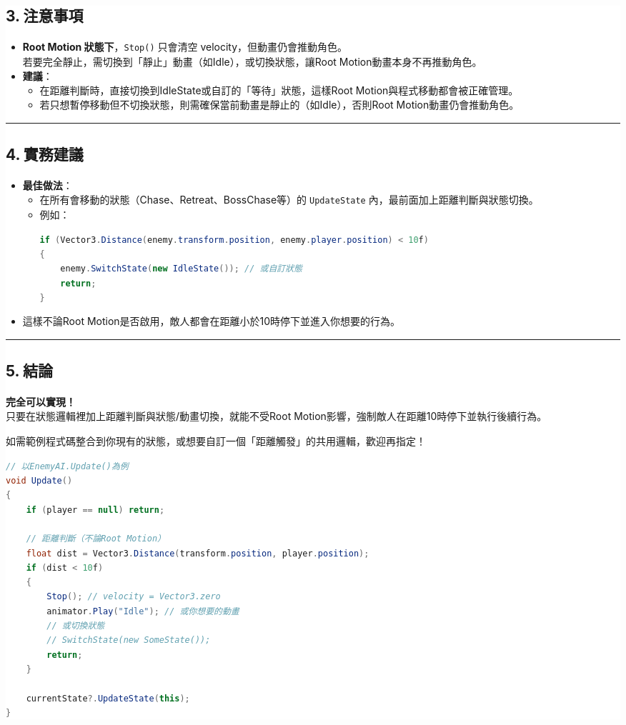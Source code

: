 
## 3. 注意事項

- **Root Motion 狀態下**，`Stop()` 只會清空 velocity，但動畫仍會推動角色。  
  若要完全靜止，需切換到「靜止」動畫（如Idle），或切換狀態，讓Root Motion動畫本身不再推動角色。
- **建議**：  
  - 在距離判斷時，直接切換到IdleState或自訂的「等待」狀態，這樣Root Motion與程式移動都會被正確管理。
  - 若只想暫停移動但不切換狀態，則需確保當前動畫是靜止的（如Idle），否則Root Motion動畫仍會推動角色。

---

## 4. 實務建議

- **最佳做法**：  
  - 在所有會移動的狀態（Chase、Retreat、BossChase等）的 `UpdateState` 內，最前面加上距離判斷與狀態切換。
  - 例如：
    ```csharp
    if (Vector3.Distance(enemy.transform.position, enemy.player.position) < 10f)
    {
        enemy.SwitchState(new IdleState()); // 或自訂狀態
        return;
    }
    ```
- 這樣不論Root Motion是否啟用，敵人都會在距離小於10時停下並進入你想要的行為。

---

## 5. 結論

**完全可以實現！**  
只要在狀態邏輯裡加上距離判斷與狀態/動畫切換，就能不受Root Motion影響，強制敵人在距離10時停下並執行後續行為。

如需範例程式碼整合到你現有的狀態，或想要自訂一個「距離觸發」的共用邏輯，歡迎再指定！

```csharp
// 以EnemyAI.Update()為例
void Update()
{
    if (player == null) return;

    // 距離判斷（不論Root Motion）
    float dist = Vector3.Distance(transform.position, player.position);
    if (dist < 10f)
    {
        Stop(); // velocity = Vector3.zero
        animator.Play("Idle"); // 或你想要的動畫
        // 或切換狀態
        // SwitchState(new SomeState());
        return;
    }

    currentState?.UpdateState(this);
}
```
